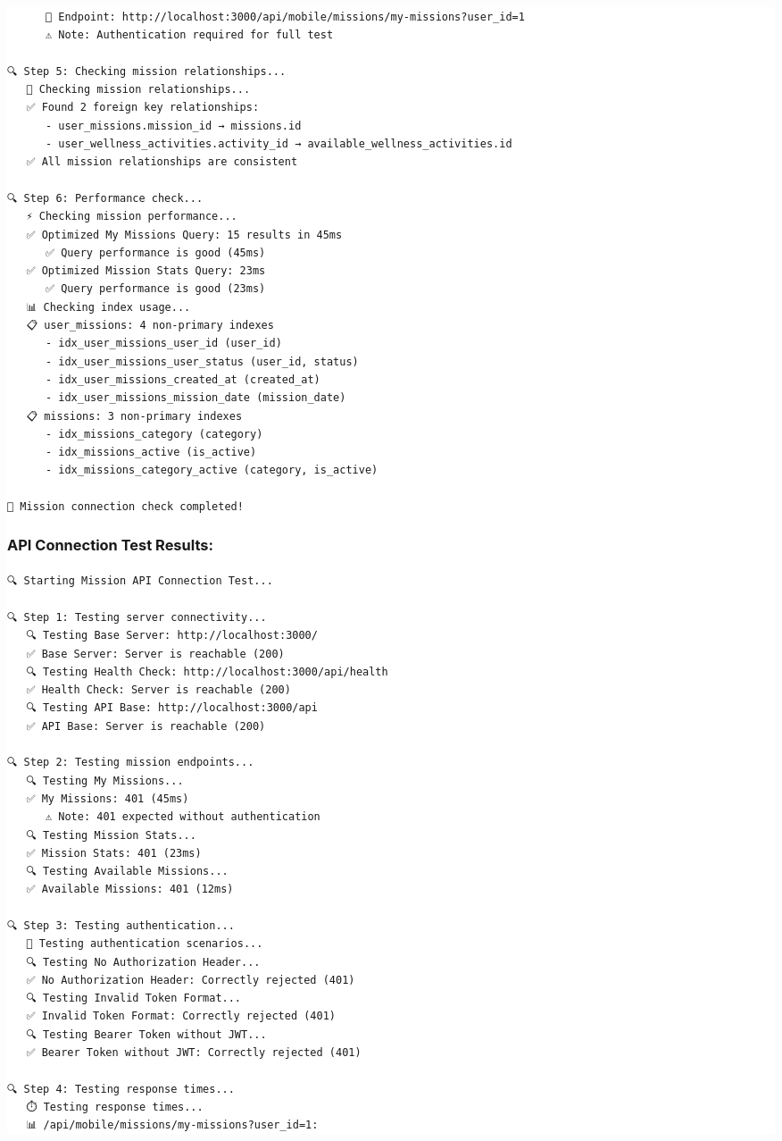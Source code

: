 ```
      📍 Endpoint: http://localhost:3000/api/mobile/missions/my-missions?user_id=1
      ⚠️ Note: Authentication required for full test

🔍 Step 5: Checking mission relationships...
   🔗 Checking mission relationships...
   ✅ Found 2 foreign key relationships:
      - user_missions.mission_id → missions.id
      - user_wellness_activities.activity_id → available_wellness_activities.id
   ✅ All mission relationships are consistent

🔍 Step 6: Performance check...
   ⚡ Checking mission performance...
   ✅ Optimized My Missions Query: 15 results in 45ms
      ✅ Query performance is good (45ms)
   ✅ Optimized Mission Stats Query: 23ms
      ✅ Query performance is good (23ms)
   📊 Checking index usage...
   📋 user_missions: 4 non-primary indexes
      - idx_user_missions_user_id (user_id)
      - idx_user_missions_user_status (user_id, status)
      - idx_user_missions_created_at (created_at)
      - idx_user_missions_mission_date (mission_date)
   📋 missions: 3 non-primary indexes
      - idx_missions_category (category)
      - idx_missions_active (is_active)
      - idx_missions_category_active (category, is_active)

🎉 Mission connection check completed!
```

### **API Connection Test Results**:
```
🔍 Starting Mission API Connection Test...

🔍 Step 1: Testing server connectivity...
   🔍 Testing Base Server: http://localhost:3000/
   ✅ Base Server: Server is reachable (200)
   🔍 Testing Health Check: http://localhost:3000/api/health
   ✅ Health Check: Server is reachable (200)
   🔍 Testing API Base: http://localhost:3000/api
   ✅ API Base: Server is reachable (200)

🔍 Step 2: Testing mission endpoints...
   🔍 Testing My Missions...
   ✅ My Missions: 401 (45ms)
      ⚠️ Note: 401 expected without authentication
   🔍 Testing Mission Stats...
   ✅ Mission Stats: 401 (23ms)
   🔍 Testing Available Missions...
   ✅ Available Missions: 401 (12ms)

🔍 Step 3: Testing authentication...
   🔐 Testing authentication scenarios...
   🔍 Testing No Authorization Header...
   ✅ No Authorization Header: Correctly rejected (401)
   🔍 Testing Invalid Token Format...
   ✅ Invalid Token Format: Correctly rejected (401)
   🔍 Testing Bearer Token without JWT...
   ✅ Bearer Token without JWT: Correctly rejected (401)

🔍 Step 4: Testing response times...
   ⏱️ Testing response times...
   📊 /api/mobile/missions/my-missions?user_id=1:
```
